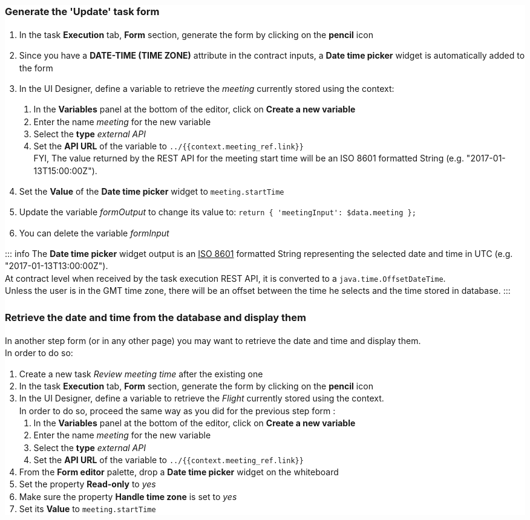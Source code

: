 ### Generate the 'Update' task form

1. In the task **Execution** tab, **Form** section, generate the form by clicking on the **pencil** icon
1. Since you have a **DATE-TIME (TIME ZONE)** attribute in the contract inputs, a **Date time picker** widget is automatically added to the form  
1. In the UI Designer, define a variable to retrieve the *meeting* currently stored using the context:  
   1. In the **Variables** panel at the bottom of the editor, click on **Create a new variable**
   1. Enter the name *meeting* for the new variable
   1. Select the **type** *external API*
   1. Set the **API URL** of the variable to `../{{context.meeting_ref.link}}`  
FYI, The value returned by the REST API for the meeting start time will be an ISO 8601 formatted String (e.g. "2017-01-13T15:00:00Z").  

1. Set the **Value** of the **Date time picker** widget to `meeting.startTime`
1. Update the variable *formOutput* to change its value to:
`return {
	'meetingInput': $data.meeting
};`
1. You can delete the variable *formInput*

::: info
The **Date time picker** widget output is an [ISO 8601](https://en.wikipedia.org/wiki/ISO_8601) formatted String representing the selected date and time in UTC (e.g. "2017-01-13T13:00:00Z").  
At contract level when received by the task execution REST API, it is converted to a `java.time.OffsetDateTime`.  
Unless the user is in the GMT time zone, there will be an offset between the time he selects and the time stored in database.
:::

### Retrieve the date and time from the database and display them

In another step form (or in any other page) you may want to retrieve the date and time and display them.  
In order to do so:  
1. Create a new task *Review meeting time* after the existing one
1. In the task **Execution** tab, **Form** section, generate the form by clicking on the **pencil** icon
1. In the UI Designer, define a variable to retrieve the *Flight* currently stored using the context.   
In order to do so, proceed the same way as you did for the previous step form :  
   1. In the **Variables** panel at the bottom of the editor, click on **Create a new variable**
   1. Enter the name *meeting* for the new variable
   1. Select the **type** *external API*
   1. Set the **API URL** of the variable to `../{{context.meeting_ref.link}}`
1. From the **Form editor** palette, drop a **Date time picker** widget on the whiteboard
1. Set the property **Read-only** to *yes*
1. Make sure the property **Handle time zone** is set to *yes*
1. Set its **Value** to `meeting.startTime`
